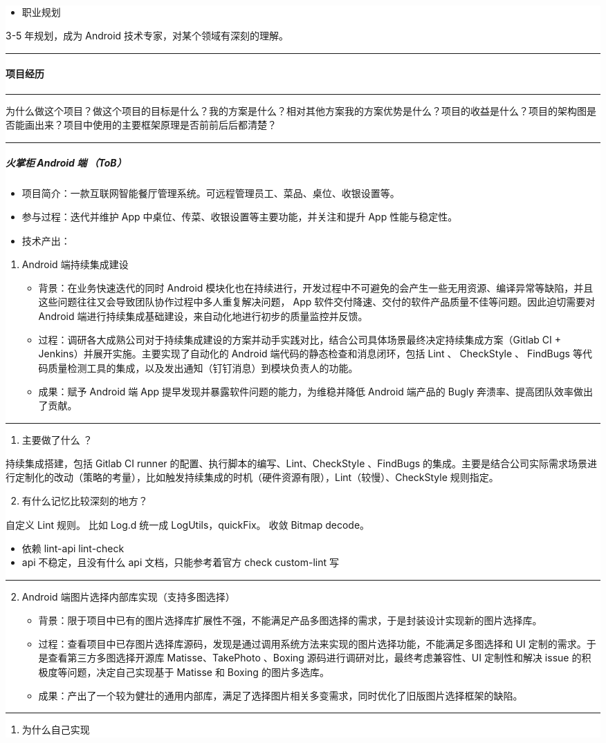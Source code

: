 - 职业规划

3-5 年规划，成为 Android 技术专家，对某个领域有深刻的理解。

---

#### 项目经历

---

为什么做这个项目？做这个项目的目标是什么？我的方案是什么？相对其他方案我的方案优势是什么？项目的收益是什么？项目的架构图是否能画出来？项目中使用的主要框架原理是否前前后后都清楚？

---

##### 火掌柜 Android 端 （ToB）

- 项目简介：一款互联网智能餐厅管理系统。可远程管理员工、菜品、桌位、收银设置等。

- 参与过程：迭代并维护 App 中桌位、传菜、收银设置等主要功能，并关注和提升 App 性能与稳定性。
- 技术产出：

1. Android 端持续集成建设

   - 背景：在业务快速迭代的同时 Android 模块化也在持续进行，开发过程中不可避免的会产生一些无用资源、编译异常等缺陷，并且这些问题往往又会导致团队协作过程中多人重复解决问题， App 软件交付降速、交付的软件产品质量不佳等问题。因此迫切需要对 Android 端进行持续集成基础建设，来自动化地进行初步的质量监控并反馈。

   - 过程：调研各大成熟公司对于持续集成建设的方案并动手实践对比，结合公司具体场景最终决定持续集成方案（Gitlab CI + Jenkins）并展开实施。主要实现了自动化的 Android 端代码的静态检查和消息闭环，包括 Lint 、 CheckStyle 、 FindBugs 等代码质量检测工具的集成，以及发出通知（钉钉消息）到模块负责人的功能。

   - 成果：赋予 Android 端 App 提早发现并暴露软件问题的能力，为维稳并降低 Android 端产品的 Bugly 奔溃率、提高团队效率做出了贡献。

---

1. 主要做了什么 ？

持续集成搭建，包括 Gitlab CI runner 的配置、执行脚本的编写、Lint、CheckStyle 、FindBugs 的集成。主要是结合公司实际需求场景进行定制化的改动（策略的考量），比如触发持续集成的时机（硬件资源有限），Lint（较慢）、CheckStyle 规则指定。

2. 有什么记忆比较深刻的地方？

自定义 Lint 规则。
比如 Log.d 统一成 LogUtils，quickFix。
收敛 Bitmap decode。

- 依赖 lint-api lint-check
- api 不稳定，且没有什么 api 文档，只能参考着官方 check custom-lint 写

---

2. Android 端图片选择内部库实现（支持多图选择）

   - 背景：限于项目中已有的图片选择库扩展性不强，不能满足产品多图选择的需求，于是封装设计实现新的图片选择库。

   - 过程：查看项目中已存图片选择库源码，发现是通过调用系统方法来实现的图片选择功能，不能满足多图选择和 UI 定制的需求。于是查看第三方多图选择开源库 Matisse、TakePhoto 、Boxing 源码进行调研对比，最终考虑兼容性、UI 定制性和解决 issue 的积极度等问题，决定自己实现基于 Matisse 和 Boxing 的图片多选库。

   - 成果：产出了一个较为健壮的通用内部库，满足了选择图片相关多变需求，同时优化了旧版图片选择框架的缺陷。

---

1. 为什么自己实现

